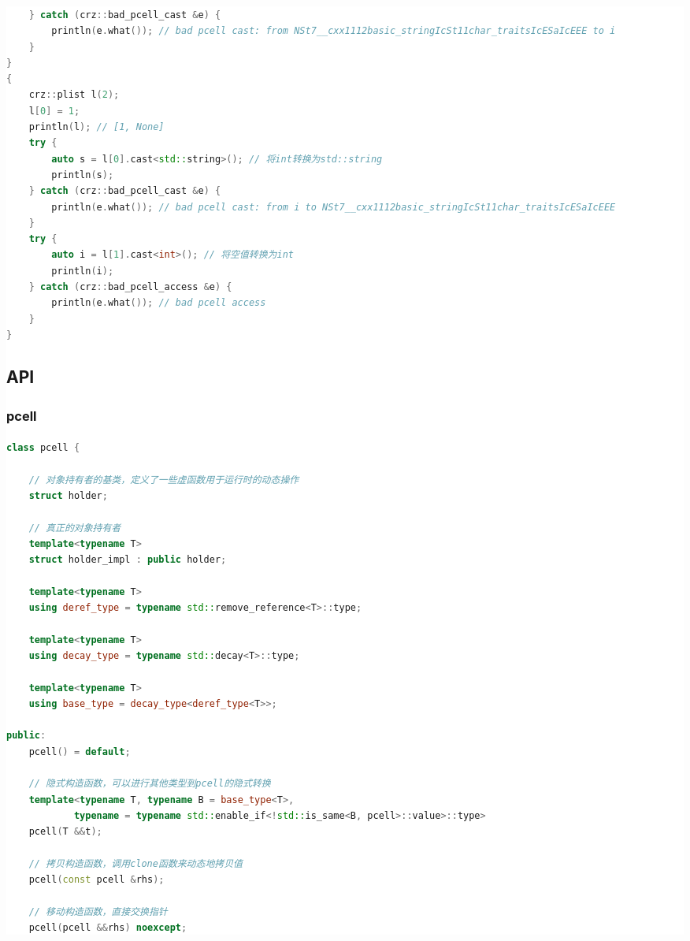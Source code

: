 ```C++
    } catch (crz::bad_pcell_cast &e) {
        println(e.what()); // bad pcell cast: from NSt7__cxx1112basic_stringIcSt11char_traitsIcESaIcEEE to i
    }
}
{
    crz::plist l(2);
    l[0] = 1;
    println(l); // [1, None]
    try {
        auto s = l[0].cast<std::string>(); // 将int转换为std::string
        println(s);
    } catch (crz::bad_pcell_cast &e) {
        println(e.what()); // bad pcell cast: from i to NSt7__cxx1112basic_stringIcSt11char_traitsIcESaIcEEE
    }
    try {
        auto i = l[1].cast<int>(); // 将空值转换为int
        println(i);
    } catch (crz::bad_pcell_access &e) {
        println(e.what()); // bad pcell access
    }
}
```



## API

### pcell

```c++
class pcell {

    // 对象持有者的基类，定义了一些虚函数用于运行时的动态操作
    struct holder;
    
    // 真正的对象持有者
    template<typename T>
    struct holder_impl : public holder;
    
    template<typename T>
    using deref_type = typename std::remove_reference<T>::type;

    template<typename T>
    using decay_type = typename std::decay<T>::type;

    template<typename T>
    using base_type = decay_type<deref_type<T>>;

public:
    pcell() = default;
    
    // 隐式构造函数，可以进行其他类型到pcell的隐式转换
    template<typename T, typename B = base_type<T>,
            typename = typename std::enable_if<!std::is_same<B, pcell>::value>::type>
    pcell(T &&t);
    
    // 拷贝构造函数，调用clone函数来动态地拷贝值
    pcell(const pcell &rhs);
    
    // 移动构造函数，直接交换指针
    pcell(pcell &&rhs) noexcept;

```